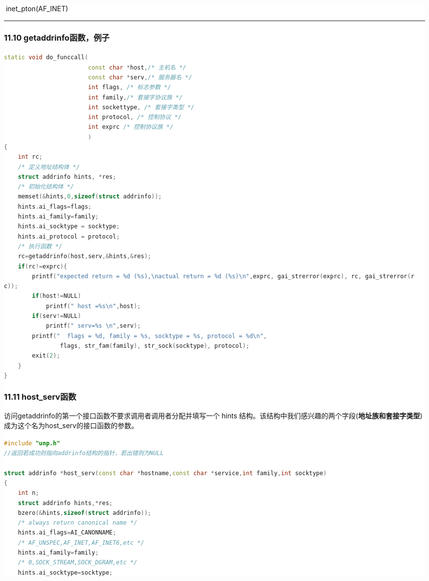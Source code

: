 <td>&nbsp;inet_pton(AF_INET)</td>
</tr>
</tbody>
</table>

----


### 11.10 getaddrinfo函数，例子

```c++
static void do_funccall(
                        const char *host,/* 主机名 */
                        const char *serv,/* 服务器名 */
                        int flags, /* 标志参数 */
                        int family,/* 套接字协议族 */
                        int sockettype, /* 套接字类型 */
                        int protocol, /* 控制协议 */
                        int exprc /* 控制协议族 */
                        )
{
    int rc;
    /* 定义地址结构体 */
    struct addrinfo hints, *res;
    /* 初始化结构体 */
    memset(&hints,0,sizeof(struct addrinfo));
    hints.ai_flags=flags;
    hints.ai_family=family;
    hints.ai_socktype = socktype;
	hints.ai_protocol = protocol;
    /* 执行函数 */
    rc=getaddrinfo(host,serv,&hints,&res);
    if(rc!=exprc){
        printf("expected return = %d (%s),\nactual return = %d (%s)\n",exprc, gai_strerror(exprc), rc, gai_strerror(rc));
        if(host!=NULL)
            printf(" host =%s\n",host);
        if(serv!=NULL)
            printf(" serv=%s \n",serv);
        printf("  flags = %d, family = %s, socktype = %s, protocol = %d\n",
				flags, str_fam(family), str_sock(socktype), protocol);
		exit(2);
    }
}
```
### 11.11 host_serv函数

访问getaddrinfo的第一个接口函数不要求调用者调用者分配并填写一个 hints 结构。该结构中我们感兴趣的两个字段(**地址族和套接字类型**)成为这个名为host_serv的接口函数的参数。

```c++
#include "unp.h"
//返回若成功则指向addrinfo结构的指针，若出错则为NULL

struct addrinfo *host_serv(const char *hostname,const char *service,int family,int socktype)
{
    int n;
    struct addrinfo hints,*res;
    bzero(&hints,sizeof(struct addrinfo));
    /* always return canonical name */
    hints.ai_flags=AI_CANONNAME;
    /* AF_UNSPEC,AF_INET,AF_INET6,etc */
    hints.ai_family=family;
    /* 0,SOCK_STREAM,SOCK_DGRAM,etc */
    hints.ai_socktype=socktype;
```